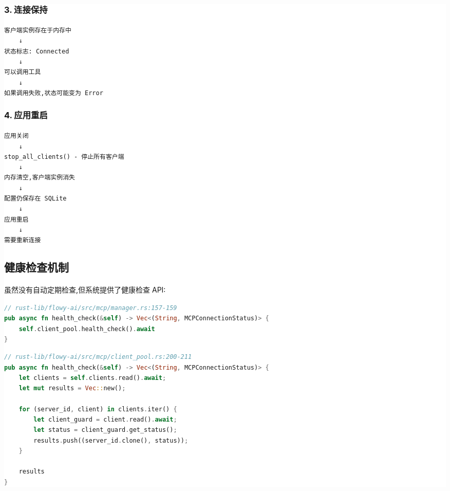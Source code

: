 ### 3. 连接保持
```
客户端实例存在于内存中
    ↓
状态标志: Connected
    ↓
可以调用工具
    ↓
如果调用失败,状态可能变为 Error
```

### 4. 应用重启
```
应用关闭
    ↓
stop_all_clients() - 停止所有客户端
    ↓
内存清空,客户端实例消失
    ↓
配置仍保存在 SQLite
    ↓
应用重启
    ↓
需要重新连接
```

## 健康检查机制

虽然没有自动定期检查,但系统提供了健康检查 API:

```rust
// rust-lib/flowy-ai/src/mcp/manager.rs:157-159
pub async fn health_check(&self) -> Vec<(String, MCPConnectionStatus)> {
    self.client_pool.health_check().await
}
```

```rust
// rust-lib/flowy-ai/src/mcp/client_pool.rs:200-211
pub async fn health_check(&self) -> Vec<(String, MCPConnectionStatus)> {
    let clients = self.clients.read().await;
    let mut results = Vec::new();
    
    for (server_id, client) in clients.iter() {
        let client_guard = client.read().await;
        let status = client_guard.get_status();
        results.push((server_id.clone(), status));
    }
    
    results
}
```
